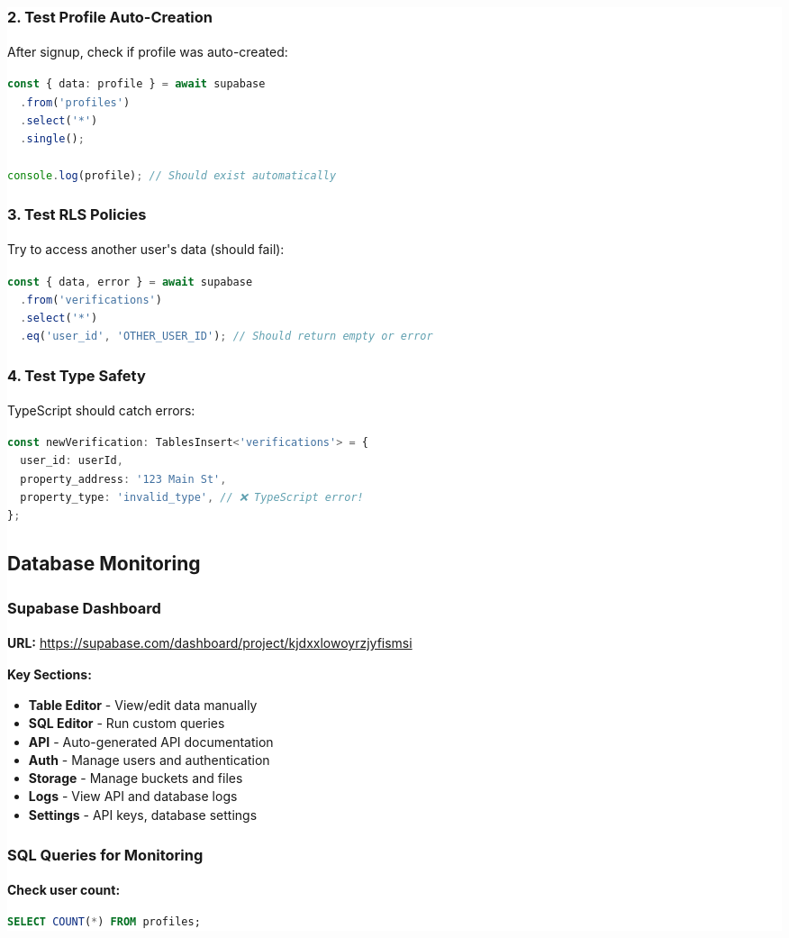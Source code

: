 ### 2. Test Profile Auto-Creation

After signup, check if profile was auto-created:

```typescript
const { data: profile } = await supabase
  .from('profiles')
  .select('*')
  .single();

console.log(profile); // Should exist automatically
```

### 3. Test RLS Policies

Try to access another user's data (should fail):

```typescript
const { data, error } = await supabase
  .from('verifications')
  .select('*')
  .eq('user_id', 'OTHER_USER_ID'); // Should return empty or error
```

### 4. Test Type Safety

TypeScript should catch errors:

```typescript
const newVerification: TablesInsert<'verifications'> = {
  user_id: userId,
  property_address: '123 Main St',
  property_type: 'invalid_type', // ❌ TypeScript error!
};
```

## Database Monitoring

### Supabase Dashboard

**URL:** https://supabase.com/dashboard/project/kjdxxlowoyrzjyfismsi

**Key Sections:**
- **Table Editor** - View/edit data manually
- **SQL Editor** - Run custom queries
- **API** - Auto-generated API documentation
- **Auth** - Manage users and authentication
- **Storage** - Manage buckets and files
- **Logs** - View API and database logs
- **Settings** - API keys, database settings

### SQL Queries for Monitoring

**Check user count:**
```sql
SELECT COUNT(*) FROM profiles;
```

